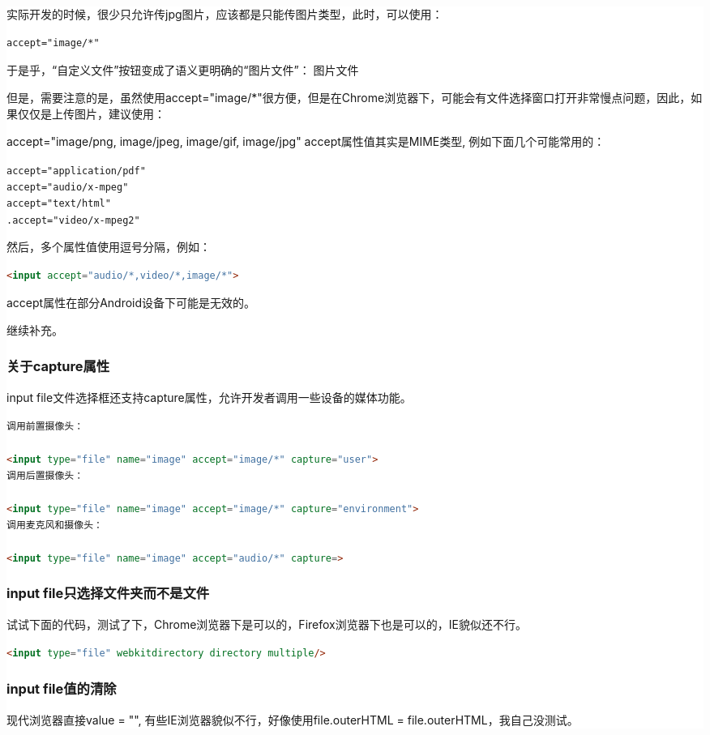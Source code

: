 实际开发的时候，很少只允许传jpg图片，应该都是只能传图片类型，此时，可以使用：

```html
accept="image/*"
```

于是乎，“自定义文件”按钮变成了语义更明确的“图片文件”：
图片文件

但是，需要注意的是，虽然使用accept="image/*"很方便，但是在Chrome浏览器下，可能会有文件选择窗口打开非常慢点问题，因此，如果仅仅是上传图片，建议使用：

accept="image/png, image/jpeg, image/gif, image/jpg"
accept属性值其实是MIME类型, 例如下面几个可能常用的：

```html
accept="application/pdf"
accept="audio/x-mpeg"
accept="text/html"
.accept="video/x-mpeg2"
```

然后，多个属性值使用逗号分隔，例如：

```html
<input accept="audio/*,video/*,image/*">
```

accept属性在部分Android设备下可能是无效的。

继续补充。

### 关于capture属性

input file文件选择框还支持capture属性，允许开发者调用一些设备的媒体功能。

```html
调用前置摄像头：

<input type="file" name="image" accept="image/*" capture="user">
调用后置摄像头：

<input type="file" name="image" accept="image/*" capture="environment">
调用麦克风和摄像头：

<input type="file" name="image" accept="audio/*" capture=>
```

### input file只选择文件夹而不是文件

试试下面的代码，测试了下，Chrome浏览器下是可以的，Firefox浏览器下也是可以的，IE貌似还不行。

```html
<input type="file" webkitdirectory directory multiple/>
```

### input file值的清除

现代浏览器直接value = "", 有些IE浏览器貌似不行，好像使用file.outerHTML = file.outerHTML，我自己没测试。
